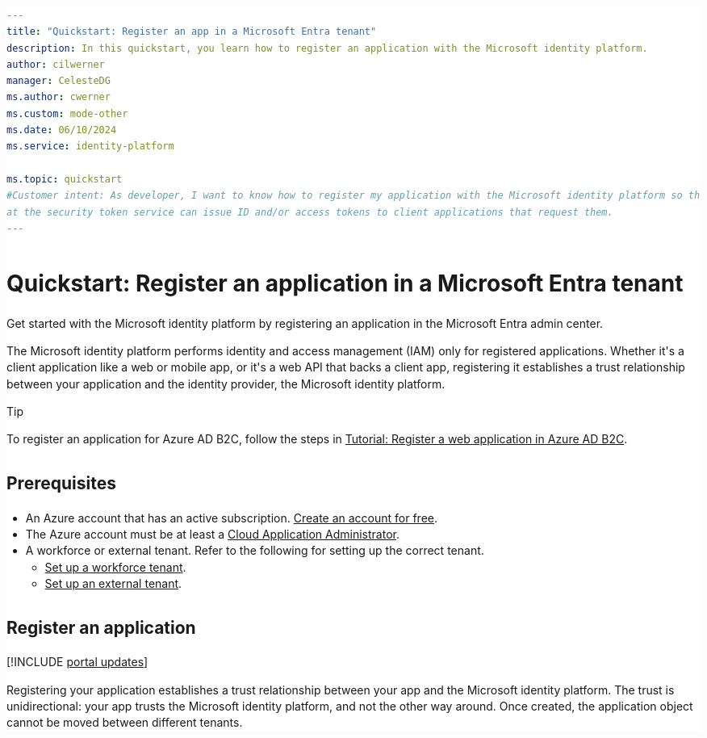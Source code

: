 ```yaml
---
title: "Quickstart: Register an app in a Microsoft Entra tenant"
description: In this quickstart, you learn how to register an application with the Microsoft identity platform.
author: cilwerner
manager: CelesteDG
ms.author: cwerner
ms.custom: mode-other
ms.date: 06/10/2024
ms.service: identity-platform

ms.topic: quickstart
#Customer intent: As developer, I want to know how to register my application with the Microsoft identity platform so that the security token service can issue ID and/or access tokens to client applications that request them.
---
```


# Quickstart: Register an application in a Microsoft Entra tenant

Get started with the Microsoft identity platform by registering an application in the Microsoft Entra admin center.

The Microsoft identity platform performs identity and access management (IAM) only for registered applications. Whether it's a client application like a web or mobile app, or it's a web API that backs a client app, registering it establishes a trust relationship between your application and the identity provider, the Microsoft identity platform.

> [!TIP]
> To register an application for Azure AD B2C, follow the steps in [Tutorial: Register a web application in Azure AD B2C](/azure/active-directory-b2c/tutorial-register-applications).

## Prerequisites

- An Azure account that has an active subscription. [Create an account for free](https://azure.microsoft.com/free/?WT.mc_id=A261C142F).
- The Azure account must be at least a [Cloud Application Administrator](~/identity/role-based-access-control/permissions-reference.md#cloud-application-administrator).
- A workforce or external tenant. Refer to the following for setting up the correct tenant.
    - [Set up a workforce tenant](/entra/identity-platform/quickstart-create-new-tenant.md).
    - [Set up an external tenant](/entra/external-id/customers/quickstart-tenant-setup).

## Register an application

[!INCLUDE [portal updates](~/includes/portal-update.md)]

Registering your application establishes a trust relationship between your app and the Microsoft identity platform. The trust is unidirectional: your app trusts the Microsoft identity platform, and not the other way around. Once created, the application object cannot be moved between different tenants. 
